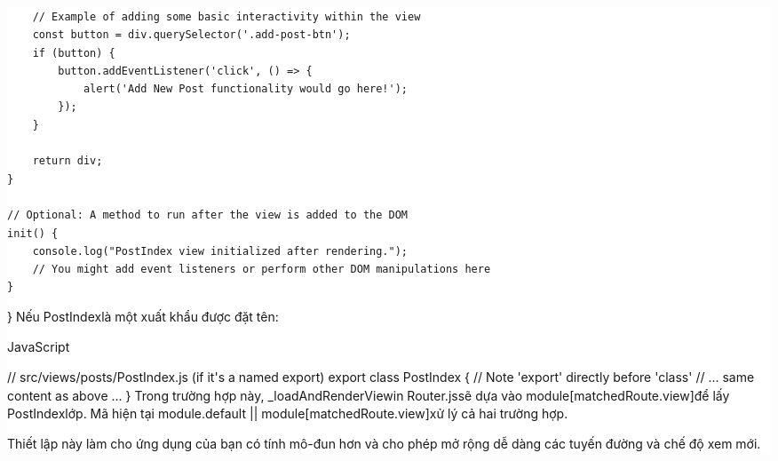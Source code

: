         // Example of adding some basic interactivity within the view
        const button = div.querySelector('.add-post-btn');
        if (button) {
            button.addEventListener('click', () => {
                alert('Add New Post functionality would go here!');
            });
        }

        return div;
    }

    // Optional: A method to run after the view is added to the DOM
    init() {
        console.log("PostIndex view initialized after rendering.");
        // You might add event listeners or perform other DOM manipulations here
    }
}
Nếu PostIndexlà một xuất khẩu được đặt tên:

JavaScript

// src/views/posts/PostIndex.js (if it's a named export)
export class PostIndex { // Note 'export' directly before 'class'
    // ... same content as above ...
}
Trong trường hợp này, _loadAndRenderViewin Router.jssẽ dựa vào module[matchedRoute.view]để lấy PostIndexlớp. Mã hiện tại module.default || module[matchedRoute.view]xử lý cả hai trường hợp.

Thiết lập này làm cho ứng dụng của bạn có tính mô-đun hơn và cho phép mở rộng dễ dàng các tuyến đường và chế độ xem mới.